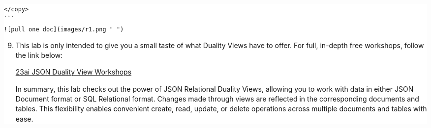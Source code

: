     </copy>
    ```
    ![pull one doc](images/r1.png " ")


9. This lab is only intended to give you a small taste of what Duality Views have to offer. For full, in-depth free workshops, follow the link below:

    [23ai JSON Duality View Workshops](https://livelabs.oracle.com/pls/apex/f?p=133:100:110578183178299::::SEARCH:duality%20views)

    In summary, this lab checks out the power of JSON Relational Duality Views, allowing you to work with data in either JSON Document format or SQL Relational format. Changes made through views are reflected in the corresponding documents and tables. This flexibility enables convenient create, read, update, or delete operations across multiple documents and tables with ease.
